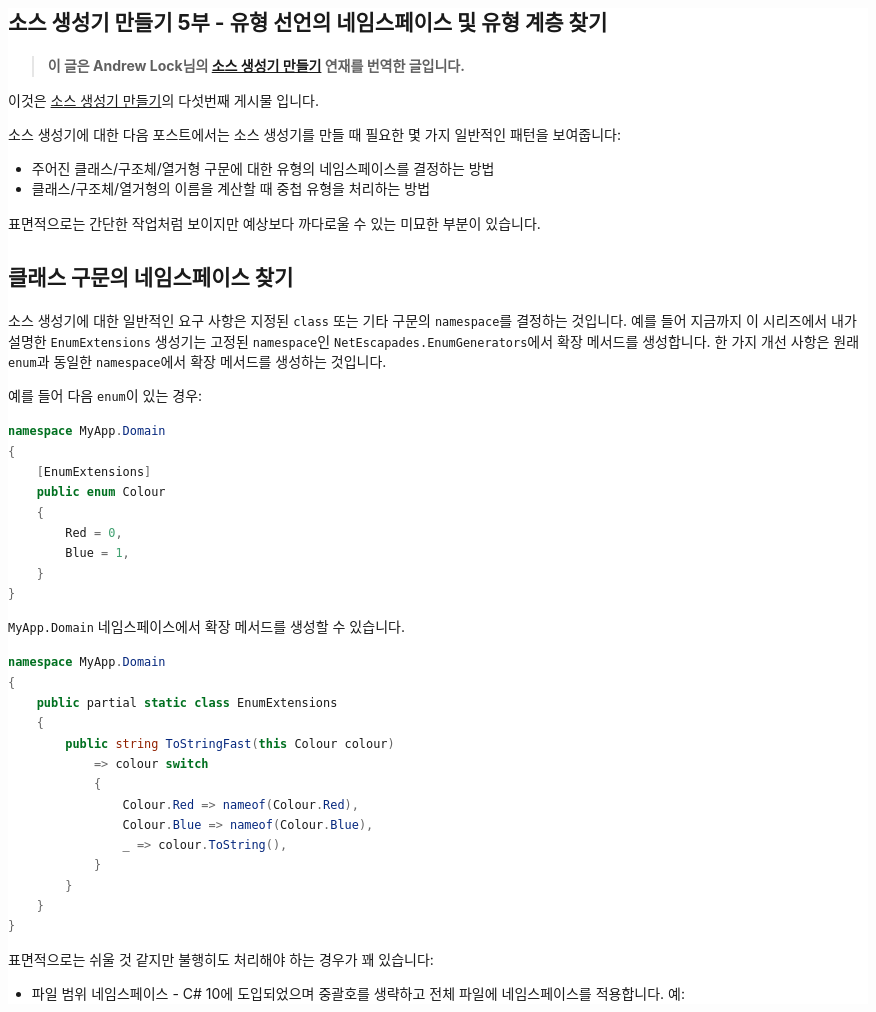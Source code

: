 ## 소스 생성기 만들기 5부 - 유형 선언의 네임스페이스 및 유형 계층 찾기

> **이 글은 Andrew Lock님의 [소스 생성기 만들기](https://andrewlock.net/series/creating-a-source-generator/) 연재를 번역한 글입니다.**

이것은 [소스 생성기 만들기](https://andrewlock.net/series/creating-a-source-generator/)의 다섯번째 게시물 입니다.

소스 생성기에 대한 다음 포스트에서는 소스 생성기를 만들 때 필요한 몇 가지 일반적인 패턴을 보여줍니다:

- 주어진 클래스/구조체/열거형 구문에 대한 유형의 네임스페이스를 결정하는 방법 
- 클래스/구조체/열거형의 이름을 계산할 때 중첩 유형을 처리하는 방법 

표면적으로는 간단한 작업처럼 보이지만 예상보다 까다로울 수 있는 미묘한 부분이 있습니다. 


## 클래스 구문의 네임스페이스 찾기 

소스 생성기에 대한 일반적인 요구 사항은 지정된 `class` 또는 기타 구문의 `namespace`를 결정하는 것입니다. 예를 들어 지금까지 이 시리즈에서 내가 설명한 `EnumExtensions` 생성기는 고정된 `namespace`인 `NetEscapades.EnumGenerators`에서 확장 메서드를 생성합니다. 한 가지 개선 사항은 원래 `enum`과 동일한 `namespace`에서 확장 메서드를 생성하는 것입니다. 

예를 들어 다음 `enum`이 있는 경우: 

```csharp
namespace MyApp.Domain
{
    [EnumExtensions]
    public enum Colour
    {
        Red = 0,
        Blue = 1,
    }
}
```

`MyApp.Domain` 네임스페이스에서 확장 메서드를 생성할 수 있습니다. 

```csharp
namespace MyApp.Domain
{
    public partial static class EnumExtensions
    {
        public string ToStringFast(this Colour colour)
            => colour switch
            {
                Colour.Red => nameof(Colour.Red),
                Colour.Blue => nameof(Colour.Blue),
                _ => colour.ToString(),
            }
        }
    }
}
```

표면적으로는 쉬울 것 같지만 불행히도 처리해야 하는 경우가 꽤 있습니다:
- 파일 범위 네임스페이스 - C# 10에 도입되었으며 중괄호를 생략하고 전체 파일에 네임스페이스를 적용합니다. 예: 
